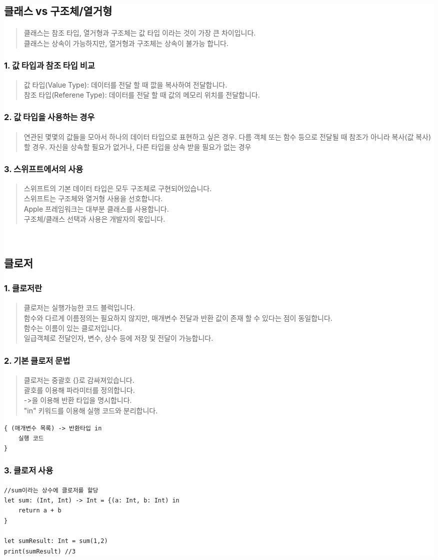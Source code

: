 
## 클래스 vs 구조체/열거형
> 클래스는 참조 타입, 열거형과 구조체는 값 타입 이라는 것이 가장 큰 차이입니다.   
> 클래스는 상속이 가능하지만, 열거형과 구조체는 상속이 불가능 합니다.   

### 1. 값 타입과 참조 타입 비교
> 값 타입(Value Type): 데이터를 전달 할 때 깞을 복사하여 전달합니다.   
> 참조 타입(Referene Type): 데이터를 전달 할 때 값의 메모리 위치를 전달합니다.   

### 2. 값 타입을 사용하는 경우
> 연관된 몇몇의 값들을 모아서 하나의 데이터 타입으로 표현하고 싶은 경우. 
> 다름 객체 또는 함수 등으로 전달될 때 참조가 아니라 복사(값 복사)할 경우. 
> 자신을 상속할 필요가 없거나, 다른 타입을 상속 받을 필요가 없는 경우   

### 3. 스위프트에서의 사용
> 스위프트의 기본 데이터 타입은 모두 구조체로 구현되어있습니다.   
> 스위프트는 구조체와 열거형 사용을 선호합니다.  
> Apple 프레임워크는 대부분 클래스를 사용합니다.  
> 구조체/클래스 선택과 사용은 개발자의 몫입니다.  

<br>

## 클로저

### 1. 클로저란
> 클로저는 실행가능한 코드 블럭입니다.  
> 함수와 다르게 이름정의는 필요하지 않지만, 매개변수 전달과 반환 값이 존재 할 수 있다는 점이 동일합니다.  
> 함수는 이름이 있는 클로저입니다.  
> 일급객체로 전달인자, 변수, 상수 등에 저장 및 전달이 가능합니다.   
> 

### 2. 기본 클로저 문법
> 클로저는 중괄호 {}로 감싸져있습니다.  
> 괄호를 이용해 파라미터를 정의합니다.  
> ->을 이용해 반환 타입을 명시합니다.  
> "in" 키워드를 이용해 실행 코드와 분리합니다.  

```
{ (매개변수 목록) -> 반환타입 in
    실행 코드
}
```

### 3. 클로저 사용
```
//sum이라는 상수에 클로저를 할당
let sum: (Int, Int) -> Int = {(a: Int, b: Int) in
    return a + b
}

let sumResult: Int = sum(1,2)
print(sumResult) //3
```
